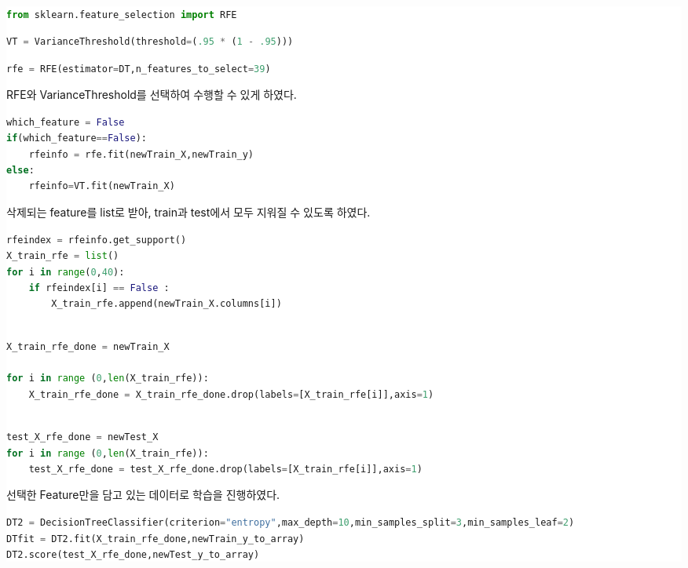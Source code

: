 
```python
from sklearn.feature_selection import RFE
```


```python
VT = VarianceThreshold(threshold=(.95 * (1 - .95)))
```


```python
rfe = RFE(estimator=DT,n_features_to_select=39)
```

RFE와 VarianceThreshold를 선택하여 수행할 수 있게 하였다.


```python
which_feature = False
if(which_feature==False):
    rfeinfo = rfe.fit(newTrain_X,newTrain_y)
else:
    rfeinfo=VT.fit(newTrain_X)
```

삭제되는 feature를 list로 받아, train과 test에서 모두 지워질 수 있도록 하였다.


```python
rfeindex = rfeinfo.get_support()
X_train_rfe = list()
for i in range(0,40):
    if rfeindex[i] == False :
        X_train_rfe.append(newTrain_X.columns[i])
    

```


```python
X_train_rfe_done = newTrain_X

for i in range (0,len(X_train_rfe)):
    X_train_rfe_done = X_train_rfe_done.drop(labels=[X_train_rfe[i]],axis=1)
    
```


```python
test_X_rfe_done = newTest_X
for i in range (0,len(X_train_rfe)):
    test_X_rfe_done = test_X_rfe_done.drop(labels=[X_train_rfe[i]],axis=1)
```

선택한 Feature만을 담고 있는 데이터로 학습을 진행하였다.


```python
DT2 = DecisionTreeClassifier(criterion="entropy",max_depth=10,min_samples_split=3,min_samples_leaf=2)
DTfit = DT2.fit(X_train_rfe_done,newTrain_y_to_array)
DT2.score(test_X_rfe_done,newTest_y_to_array)
```
